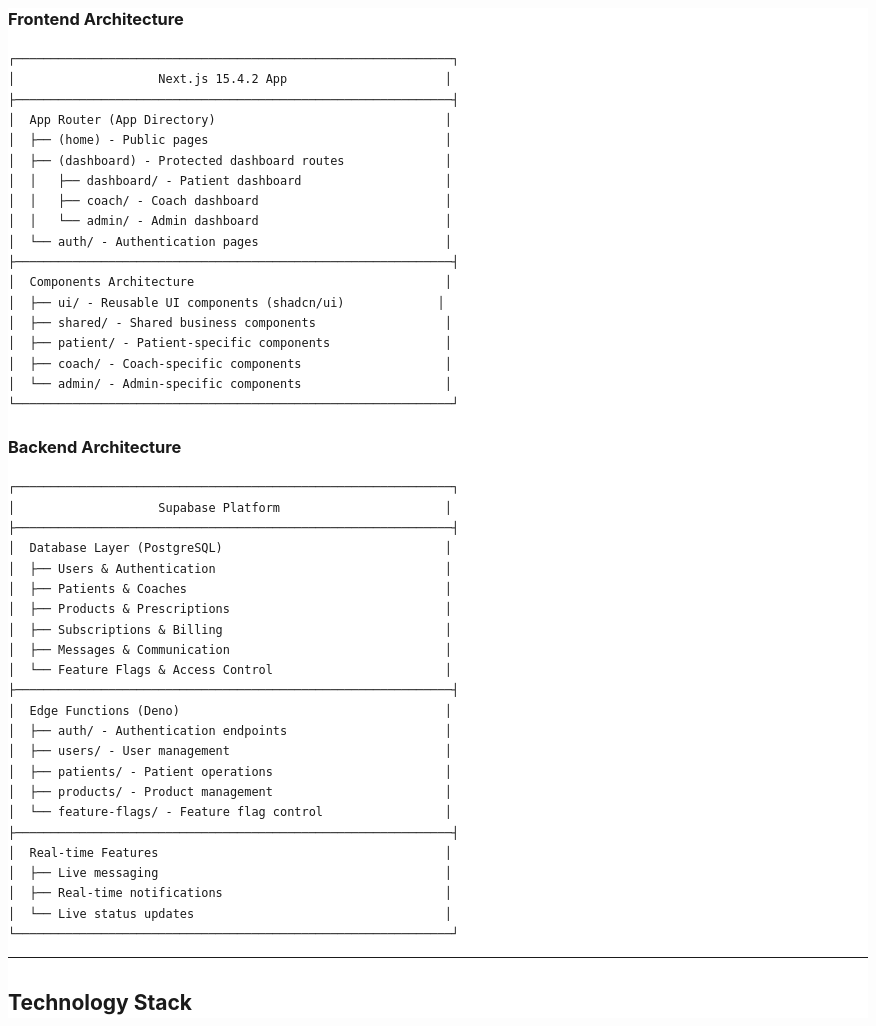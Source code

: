 ### Frontend Architecture
```
┌─────────────────────────────────────────────────────────────┐
│                    Next.js 15.4.2 App                      │
├─────────────────────────────────────────────────────────────┤
│  App Router (App Directory)                                │
│  ├── (home) - Public pages                                 │
│  ├── (dashboard) - Protected dashboard routes              │
│  │   ├── dashboard/ - Patient dashboard                    │
│  │   ├── coach/ - Coach dashboard                          │
│  │   └── admin/ - Admin dashboard                          │
│  └── auth/ - Authentication pages                          │
├─────────────────────────────────────────────────────────────┤
│  Components Architecture                                   │
│  ├── ui/ - Reusable UI components (shadcn/ui)             │
│  ├── shared/ - Shared business components                  │
│  ├── patient/ - Patient-specific components                │
│  ├── coach/ - Coach-specific components                    │
│  └── admin/ - Admin-specific components                    │
└─────────────────────────────────────────────────────────────┘
```

### Backend Architecture
```
┌─────────────────────────────────────────────────────────────┐
│                    Supabase Platform                       │
├─────────────────────────────────────────────────────────────┤
│  Database Layer (PostgreSQL)                               │
│  ├── Users & Authentication                                │
│  ├── Patients & Coaches                                    │
│  ├── Products & Prescriptions                              │
│  ├── Subscriptions & Billing                               │
│  ├── Messages & Communication                              │
│  └── Feature Flags & Access Control                        │
├─────────────────────────────────────────────────────────────┤
│  Edge Functions (Deno)                                     │
│  ├── auth/ - Authentication endpoints                      │
│  ├── users/ - User management                              │
│  ├── patients/ - Patient operations                        │
│  ├── products/ - Product management                        │
│  └── feature-flags/ - Feature flag control                 │
├─────────────────────────────────────────────────────────────┤
│  Real-time Features                                        │
│  ├── Live messaging                                        │
│  ├── Real-time notifications                               │
│  └── Live status updates                                   │
└─────────────────────────────────────────────────────────────┘
```

---

## Technology Stack
